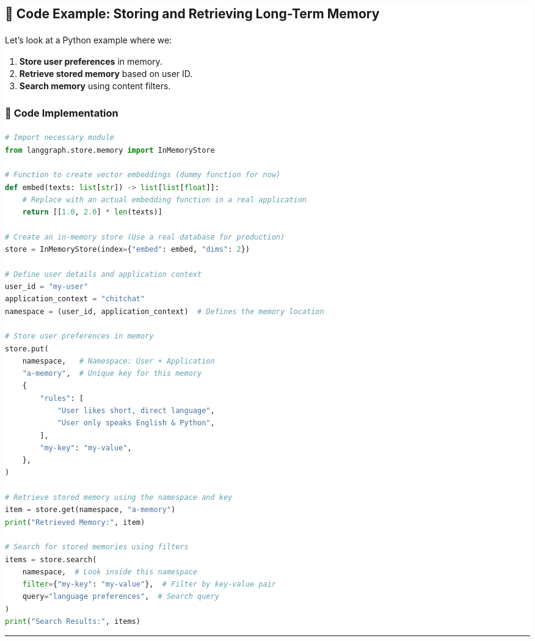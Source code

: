 ## 📝 **Code Example: Storing and Retrieving Long-Term Memory**
Let’s look at a Python example where we:
1. **Store user preferences** in memory.
2. **Retrieve stored memory** based on user ID.
3. **Search memory** using content filters.

### 🚀 **Code Implementation**
```python
# Import necessary module
from langgraph.store.memory import InMemoryStore

# Function to create vector embeddings (dummy function for now)
def embed(texts: list[str]) -> list[list[float]]:
    # Replace with an actual embedding function in a real application
    return [[1.0, 2.0] * len(texts)]

# Create an in-memory store (Use a real database for production)
store = InMemoryStore(index={"embed": embed, "dims": 2})

# Define user details and application context
user_id = "my-user"
application_context = "chitchat"
namespace = (user_id, application_context)  # Defines the memory location

# Store user preferences in memory
store.put(
    namespace,   # Namespace: User + Application
    "a-memory",  # Unique key for this memory
    {
        "rules": [
            "User likes short, direct language",
            "User only speaks English & Python",
        ],
        "my-key": "my-value",
    },
)

# Retrieve stored memory using the namespace and key
item = store.get(namespace, "a-memory")
print("Retrieved Memory:", item)

# Search for stored memories using filters
items = store.search(
    namespace,  # Look inside this namespace
    filter={"my-key": "my-value"},  # Filter by key-value pair
    query="language preferences",  # Search query
)
print("Search Results:", items)
```

---